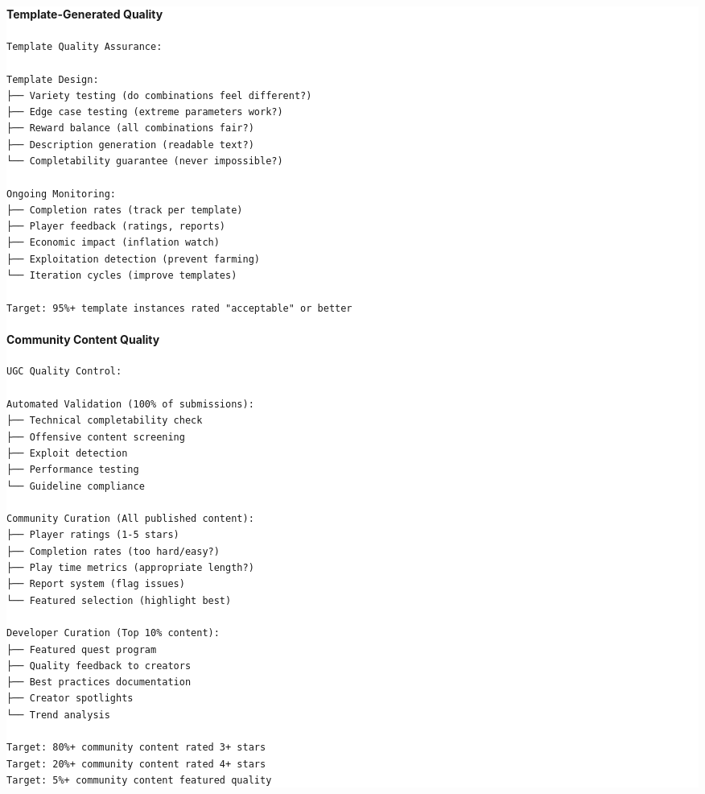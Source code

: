 #### Template-Generated Quality

```text
Template Quality Assurance:

Template Design:
├── Variety testing (do combinations feel different?)
├── Edge case testing (extreme parameters work?)
├── Reward balance (all combinations fair?)
├── Description generation (readable text?)
└── Completability guarantee (never impossible?)

Ongoing Monitoring:
├── Completion rates (track per template)
├── Player feedback (ratings, reports)
├── Economic impact (inflation watch)
├── Exploitation detection (prevent farming)
└── Iteration cycles (improve templates)

Target: 95%+ template instances rated "acceptable" or better
```

#### Community Content Quality

```text
UGC Quality Control:

Automated Validation (100% of submissions):
├── Technical completability check
├── Offensive content screening
├── Exploit detection
├── Performance testing
└── Guideline compliance

Community Curation (All published content):
├── Player ratings (1-5 stars)
├── Completion rates (too hard/easy?)
├── Play time metrics (appropriate length?)
├── Report system (flag issues)
└── Featured selection (highlight best)

Developer Curation (Top 10% content):
├── Featured quest program
├── Quality feedback to creators
├── Best practices documentation
├── Creator spotlights
└── Trend analysis

Target: 80%+ community content rated 3+ stars
Target: 20%+ community content rated 4+ stars
Target: 5%+ community content featured quality
```
